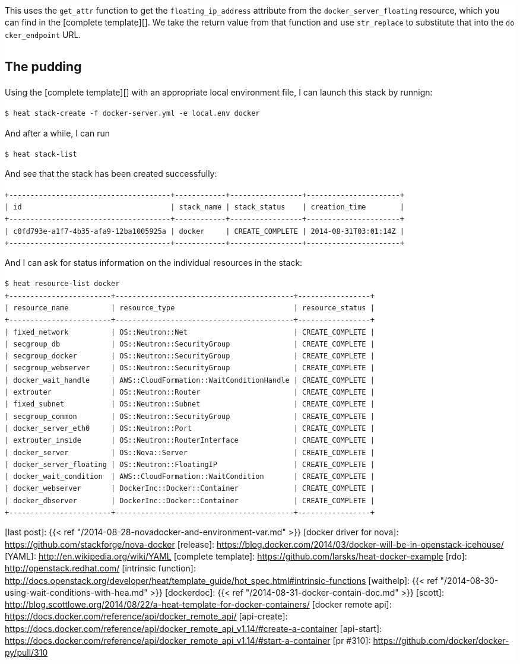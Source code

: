 This uses the `get_attr` function to get the `floating_ip_address`
attribute from the `docker_server_floating` resource, which you can
find in the [complete template][].  We take the return value from that
function and use `str_replace` to substitute that into the
`docker_endpoint` URL.

## The pudding

Using the [complete template][] with an appropriate local environment
file, I can launch this stack by runnign:

    $ heat stack-create -f docker-server.yml -e local.env docker

And after a while, I can run 

    $ heat stack-list

And see that the stack has been created successfully:

    +--------------------------------------+------------+-----------------+----------------------+
    | id                                   | stack_name | stack_status    | creation_time        |
    +--------------------------------------+------------+-----------------+----------------------+
    | c0fd793e-a1f7-4b35-afa9-12ba1005925a | docker     | CREATE_COMPLETE | 2014-08-31T03:01:14Z |
    +--------------------------------------+------------+-----------------+----------------------+

And I can ask for status information on the individual resources in
the stack:

    $ heat resource-list docker
    +------------------------+------------------------------------------+-----------------+
    | resource_name          | resource_type                            | resource_status |
    +------------------------+------------------------------------------+-----------------+
    | fixed_network          | OS::Neutron::Net                         | CREATE_COMPLETE |
    | secgroup_db            | OS::Neutron::SecurityGroup               | CREATE_COMPLETE |
    | secgroup_docker        | OS::Neutron::SecurityGroup               | CREATE_COMPLETE |
    | secgroup_webserver     | OS::Neutron::SecurityGroup               | CREATE_COMPLETE |
    | docker_wait_handle     | AWS::CloudFormation::WaitConditionHandle | CREATE_COMPLETE |
    | extrouter              | OS::Neutron::Router                      | CREATE_COMPLETE |
    | fixed_subnet           | OS::Neutron::Subnet                      | CREATE_COMPLETE |
    | secgroup_common        | OS::Neutron::SecurityGroup               | CREATE_COMPLETE |
    | docker_server_eth0     | OS::Neutron::Port                        | CREATE_COMPLETE |
    | extrouter_inside       | OS::Neutron::RouterInterface             | CREATE_COMPLETE |
    | docker_server          | OS::Nova::Server                         | CREATE_COMPLETE |
    | docker_server_floating | OS::Neutron::FloatingIP                  | CREATE_COMPLETE |
    | docker_wait_condition  | AWS::CloudFormation::WaitCondition       | CREATE_COMPLETE |
    | docker_webserver       | DockerInc::Docker::Container             | CREATE_COMPLETE |
    | docker_dbserver        | DockerInc::Docker::Container             | CREATE_COMPLETE |
    +------------------------+------------------------------------------+-----------------+


[last post]: {{< ref "/2014-08-28-novadocker-and-environment-var.md" >}}
[docker driver for nova]: https://github.com/stackforge/nova-docker
[release]: https://blog.docker.com/2014/03/docker-will-be-in-openstack-icehouse/
[YAML]: http://en.wikipedia.org/wiki/YAML
[complete template]: https://github.com/larsks/heat-docker-example
[rdo]: http://openstack.redhat.com/
[intrinsic function]: http://docs.openstack.org/developer/heat/template_guide/hot_spec.html#intrinsic-functions
[waithelp]: {{< ref "/2014-08-30-using-wait-conditions-with-hea.md" >}}
[dockerdoc]: {{< ref "/2014-08-31-docker-contain-doc.md" >}}
[scott]: http://blog.scottlowe.org/2014/08/22/a-heat-template-for-docker-containers/
[docker remote api]: https://docs.docker.com/reference/api/docker_remote_api/
[api-create]: https://docs.docker.com/reference/api/docker_remote_api_v1.14/#create-a-container
[api-start]: https://docs.docker.com/reference/api/docker_remote_api_v1.14/#start-a-container
[pr #310]: https://github.com/docker/docker-py/pull/310